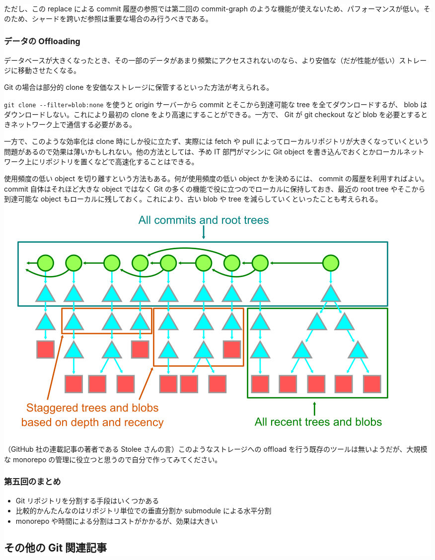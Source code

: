 ただし、この replace による commit 履歴の参照では第二回の commit-graph のような機能が使えないため、パフォーマンスが低い。そのため、シャードを跨いだ参照は重要な場合のみ行うべきである。

### データの Offloading

データベースが大きくなったとき、その一部のデータがあまり頻繁にアクセスされないのなら、より安価な（だが性能が低い）ストレージに移動させたくなる。

Git の場合は部分的 clone を安価なストレージに保管するといった方法が考えられる。

`git clone --filter=blob:none` を使うと origin サーバーから commit とそこから到達可能な tree を全てダウンロードするが、 blob はダウンロードしない。これにより最初の clone をより高速にすることができる。一方で、 Git が git checkout など blob を必要とするときネットワーク上で通信する必要がある。

一方で、このような効率化は clone 時にしか役に立たず、実際には fetch や pull によってローカルリポジトリが大きくなっていくという問題があるので効果は薄いかもしれない。他の方法としては、予め IT 部門がマシンに Git object を書き込んでおくとかローカルネットワーク上にリポジトリを置くなどで高速化することはできる。

使用頻度の低い object を切り離すという方法もある。何が使用頻度の低い object かを決めるには、 commit の履歴を利用すればよい。commit 自体はそれほど大きな object ではなく Git の多くの機能で役に立つのでローカルに保持しておき、最近の root tree やそこから到達可能な object もローカルに残しておく。これにより、古い blob や tree を減らしていくといったことも考えられる。

![](/images/2022-09-19-8118755d3cd9291907ee/gitscalability8.png)

（GitHub 社の連載記事の著者である Stolee さんの言）このようなストレージへの offload を行う既存のツールは無いようだが、大規模な monorepo の管理に役立つと思うので自分で作ってみてください。

### 第五回のまとめ

* Git リポジトリを分割する手段はいくつかある
* 比較的かんたんなのはリポジトリ単位での垂直分割か submodule による水平分割
* monorepo や時間による分割はコストがかかるが、効果は大きい

## その他の Git 関連記事
